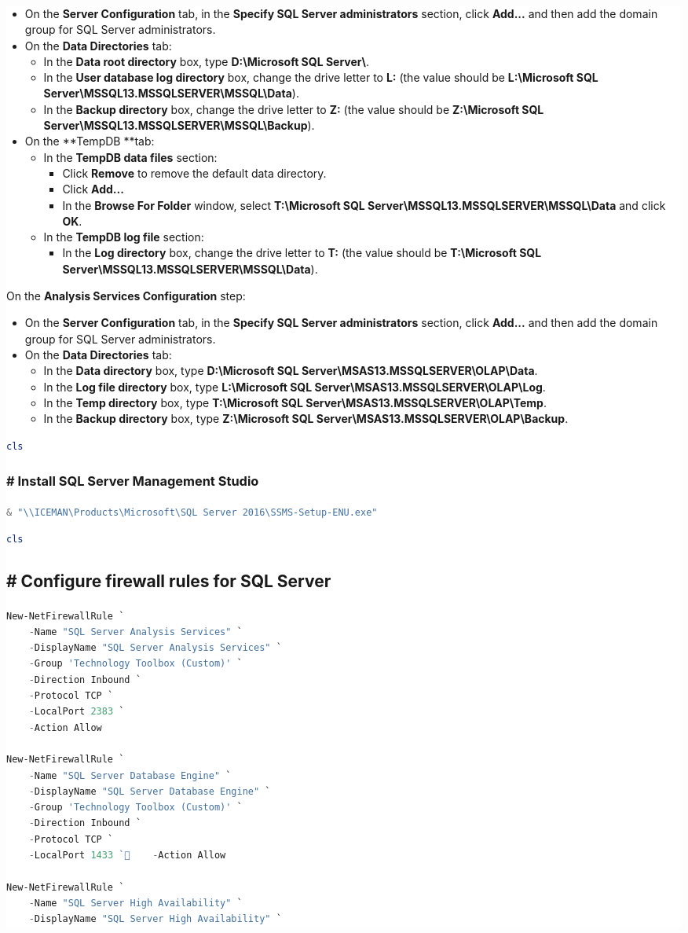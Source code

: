 - On the **Server Configuration** tab, in the **Specify SQL Server administrators** section, click **Add...** and then add the domain group for SQL Server administrators.
- On the **Data Directories** tab:
  - In the **Data root directory** box, type **D:\\Microsoft SQL Server\\**.
  - In the **User database log directory** box, change the drive letter to **L:** (the value should be **L:\\Microsoft SQL Server\\MSSQL13.MSSQLSERVER\\MSSQL\\Data**).
  - In the **Backup directory** box, change the drive letter to **Z:** (the value should be **Z:\\Microsoft SQL Server\\MSSQL13.MSSQLSERVER\\MSSQL\\Backup**).
- On the **TempDB **tab:
  - In the **TempDB data files** section:
    - Click **Remove** to remove the default data directory.
    - Click **Add...**
    - In the **Browse For Folder** window, select **T:\\Microsoft SQL Server\\MSSQL13.MSSQLSERVER\\MSSQL\\Data** and click **OK**.
  - In the **TempDB log file** section:
    - In the **Log directory** box, change the drive letter to **T:** (the value should be **T:\\Microsoft SQL Server\\MSSQL13.MSSQLSERVER\\MSSQL\\Data**).

On the **Analysis Services Configuration** step:

- On the **Server Configuration** tab, in the **Specify SQL Server administrators** section, click **Add...** and then add the domain group for SQL Server administrators.
- On the **Data Directories** tab:
  - In the **Data directory** box, type **D:\\Microsoft SQL Server\\MSAS13.MSSQLSERVER\\OLAP\\Data**.
  - In the **Log file directory** box, type **L:\\Microsoft SQL Server\\MSAS13.MSSQLSERVER\\OLAP\\Log**.
  - In the **Temp directory** box, type **T:\\Microsoft SQL Server\\MSAS13.MSSQLSERVER\\OLAP\\Temp**.
  - In the **Backup directory** box, type **Z:\\Microsoft SQL Server\\MSAS13.MSSQLSERVER\\OLAP\\Backup**.

```PowerShell
cls
```

### # Install SQL Server Management Studio

```PowerShell
& "\\ICEMAN\Products\Microsoft\SQL Server 2016\SSMS-Setup-ENU.exe"
```

```PowerShell
cls
```

## # Configure firewall rules for SQL Server

```PowerShell
New-NetFirewallRule `
    -Name "SQL Server Analysis Services" `
    -DisplayName "SQL Server Analysis Services" `
    -Group 'Technology Toolbox (Custom)' `
    -Direction Inbound `
    -Protocol TCP `
    -LocalPort 2383 `
    -Action Allow

New-NetFirewallRule `
    -Name "SQL Server Database Engine" `
    -DisplayName "SQL Server Database Engine" `
    -Group 'Technology Toolbox (Custom)' `
    -Direction Inbound `
    -Protocol TCP `
    -LocalPort 1433 `    -Action Allow

New-NetFirewallRule `
    -Name "SQL Server High Availability" `
    -DisplayName "SQL Server High Availability" `
```